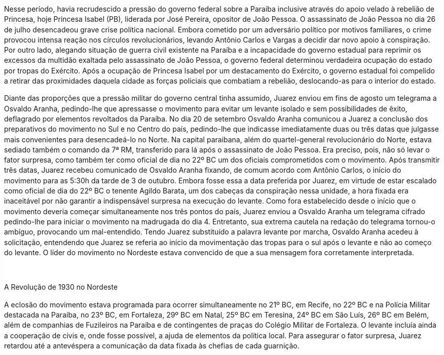 Nesse período, havia recrudescido a pressão do governo federal sobre a
Paraíba inclusive através do apoio velado à rebelião de Princesa, hoje
Princesa Isabel (PB), liderada por José Pereira, opositor de João
Pessoa. O assassinato de João Pessoa no dia 26 de julho desencadeou
grave crise política nacional. Embora cometido por um adversário
político por motivos familiares, o crime provocou intensa reação nos
círculos revolucionários, levando Antônio Carlos e Vargas a decidir dar
novo apoio à conspiração. Por outro lado, alegando situação de guerra
civil existente na Paraíba e a incapacidade do governo estadual para
reprimir os excessos da multidão exaltada pelo assassinato de João
Pessoa, o governo federal determinou verdadeira ocupação do estado por
tropas do Exército. Após a ocupação de Princesa Isabel por um
destacamento do Exército, o governo estadual foi compelido a retirar das
proximidades daquela cidade as forças policiais que combatiam a
rebelião, deslocando-as para o interior do estado.

Diante das proporções que a pressão militar do governo central tinha
assumido, Juarez enviou em fins de agosto um telegrama a Osvaldo Aranha,
pedindo-lhe que apressasse o movimento para evitar um levante isolado e
sem possibilidades de êxito, deflagrado por elementos revoltados da
Paraíba. No dia 20 de setembro Osvaldo Aranha comunicou a Juarez a
conclusão dos preparativos do movimento no Sul e no Centro do país,
pedindo-lhe que indicasse imediatamente duas ou três datas que julgasse
mais convenientes para desencadeá-lo no Norte. Na capital paraibana,
além do quartel-general revolucionário do Norte, estava sediado também o
comando da 7ª RM, transferido para lá após o assassinato de João Pessoa.
Era preciso, pois, não só levar o fator surpresa, como também ter como
oficial de dia no 22º BC um dos oficiais comprometidos com o movimento.
Após transmitir três datas, Juarez recebeu comunicado de Osvaldo Aranha
fixando, de comum acordo com Antônio Carlos, o início do movimento para
as 5:30h da tarde de 3 de outubro. Embora fosse essa a data preferida
por Juarez, em virtude de estar escalado como oficial de dia do 22º BC o
tenente Agildo Barata, um dos cabeças da conspiração nessa unidade, a
hora fixada era inaceitável por não garantir a indispensável surpresa na
execução do levante. Como fora estabelecido desde o início que o
movimento deveria começar simultaneamente nos três pontos do país,
Juarez enviou a Osvaldo Aranha um telegrama cifrado pedindo-lhe para
iniciar o movimento na madrugada do dia 4. Entretanto, sua extrema
cautela na redação do telegrama tornou-o ambíguo, provocando um
mal-entendido. Tendo Juarez substituído a palavra levante por marcha,
Osvaldo Aranha acedeu à solicitação, entendendo que Juarez se referia ao
início da movimentação das tropas para o sul após o levante e não ao
começo do levante. O líder do movimento no Nordeste estava convencido de
que a sua mensagem fora corretamente interpretada.

 

A Revolução de 1930 no Nordeste

A eclosão do movimento estava programada para ocorrer simultaneamente no
21º BC, em Recife, no 22º BC e na Polícia Militar destacada na Paraíba,
no 23º BC, em Fortaleza, 29º BC em Natal, 25º BC em Teresina, 24º BC em
São Luís, 26º BC em Belém, além de companhias de Fuzileiros na Paraíba e
de contingentes de praças do Colégio Militar de Fortaleza. O levante
incluía ainda a cooperação de civis e, onde fosse possível, a ajuda de
elementos da política local. Para assegurar o fator surpresa, Juarez
retardou até a antevéspera a comunicação da data fixada às chefias de
cada guarnição.

